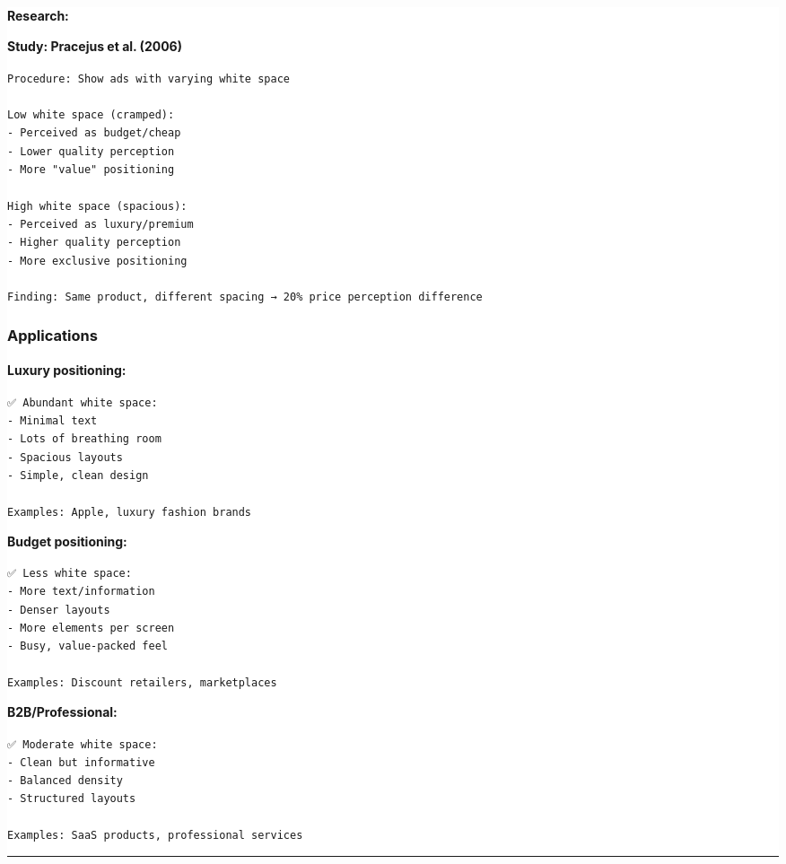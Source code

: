 **Research:**

**Study: Pracejus et al. (2006)**
```
Procedure: Show ads with varying white space

Low white space (cramped):
- Perceived as budget/cheap
- Lower quality perception
- More "value" positioning

High white space (spacious):
- Perceived as luxury/premium
- Higher quality perception
- More exclusive positioning

Finding: Same product, different spacing → 20% price perception difference
```

### Applications

**Luxury positioning:**
```
✅ Abundant white space:
- Minimal text
- Lots of breathing room
- Spacious layouts
- Simple, clean design

Examples: Apple, luxury fashion brands
```

**Budget positioning:**
```
✅ Less white space:
- More text/information
- Denser layouts
- More elements per screen
- Busy, value-packed feel

Examples: Discount retailers, marketplaces
```

**B2B/Professional:**
```
✅ Moderate white space:
- Clean but informative
- Balanced density
- Structured layouts

Examples: SaaS products, professional services
```

---
